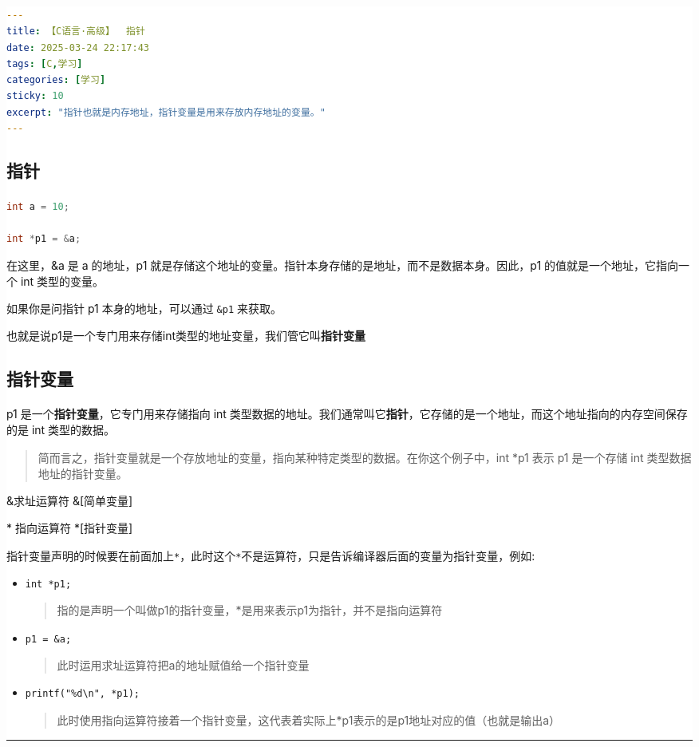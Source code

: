 ```yaml
---
title: 【C语言·高级】  指针
date: 2025-03-24 22:17:43
tags: [C,学习]
categories: [学习]
sticky: 10
excerpt: "指针也就是内存地址，指针变量是用来存放内存地址的变量。"
---
```


## 指针
```c
int a = 10;

int *p1 = &a; 
```

在这里，&a 是 a 的地址，p1 就是存储这个地址的变量。指针本身存储的是地址，而不是数据本身。因此，p1 的值就是一个地址，它指向一个 int 类型的变量。

如果你是问指针 p1 本身的地址，可以通过 `&p1` 来获取。

也就是说p1是一个专门用来存储int类型的地址变量，我们管它叫**指针变量**



 ## 指针变量

p1 是一个**指针变量**，它专门用来存储指向 int 类型数据的地址。我们通常叫它**指针**，它存储的是一个地址，而这个地址指向的内存空间保存的是 int 类型的数据。

> 简而言之，指针变量就是一个存放地址的变量，指向某种特定类型的数据。在你这个例子中，int *p1 表示 p1 是一个存储 int 类型数据地址的指针变量。
>

 

 

&求址运算符   &[简单变量]

\* 指向运算符   *[指针变量]

 

 

指针变量声明的时候要在前面加上`*`，此时这个`*`不是运算符，只是告诉编译器后面的变量为指针变量，例如:

- `int *p1;`

  > 指的是声明一个叫做p1的指针变量，*是用来表示p1为指针，并不是指向运算符

- `p1 = &a;`

  > 此时运用求址运算符把a的地址赋值给一个指针变量

- `printf("%d\n", *p1);`

  > 此时使用指向运算符接着一个指针变量，这代表着实际上*p1表示的是p1地址对应的值（也就是输出a）



------
